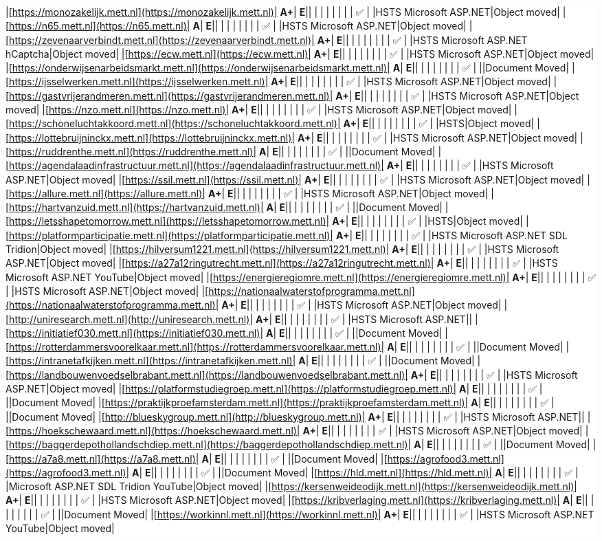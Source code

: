 |[https://monozakelijk.mett.nl](https://monozakelijk.mett.nl)| **A+**| **E**|| | | | | | | | :white_check_mark: | |HSTS Microsoft ASP.NET|Object moved|
|[https://n65.mett.nl](https://n65.mett.nl)| **A**| **E**|| | | | | | | | :white_check_mark: | |HSTS Microsoft ASP.NET|Object moved|
|[https://zevenaarverbindt.mett.nl](https://zevenaarverbindt.mett.nl)| **A+**| **E**|| | | | | | | | :white_check_mark: | |HSTS Microsoft ASP.NET hCaptcha|Object moved|
|[https://ecw.mett.nl](https://ecw.mett.nl)| **A+**| **E**|| | | | | | | | :white_check_mark: | |HSTS Microsoft ASP.NET|Object moved|
|[https://onderwijsenarbeidsmarkt.mett.nl](https://onderwijsenarbeidsmarkt.mett.nl)| **A**| **E**|| | | | | | | | :white_check_mark: | ||Document Moved|
|[https://ijsselwerken.mett.nl](https://ijsselwerken.mett.nl)| **A+**| **E**|| | | | | | | | :white_check_mark: | |HSTS Microsoft ASP.NET|Object moved|
|[https://gastvrijerandmeren.mett.nl](https://gastvrijerandmeren.mett.nl)| **A+**| **E**|| | | | | | | | :white_check_mark: | |HSTS Microsoft ASP.NET|Object moved|
|[https://nzo.mett.nl](https://nzo.mett.nl)| **A+**| **E**|| | | | | | | | :white_check_mark: | |HSTS Microsoft ASP.NET|Object moved|
|[https://schoneluchtakkoord.mett.nl](https://schoneluchtakkoord.mett.nl)| **A+**| **E**|| | | | | | | | :white_check_mark: | |HSTS|Object moved|
|[https://lottebruijninckx.mett.nl](https://lottebruijninckx.mett.nl)| **A+**| **E**|| | | | | | | | :white_check_mark: | |HSTS Microsoft ASP.NET|Object moved|
|[https://ruddrenthe.mett.nl](https://ruddrenthe.mett.nl)| **A**| **E**|| | | | | | | | :white_check_mark: | ||Document Moved|
|[https://agendalaadinfrastructuur.mett.nl](https://agendalaadinfrastructuur.mett.nl)| **A+**| **E**|| | | | | | | | :white_check_mark: | |HSTS Microsoft ASP.NET|Object moved|
|[https://ssil.mett.nl](https://ssil.mett.nl)| **A+**| **E**|| | | | | | | | :white_check_mark: | |HSTS Microsoft ASP.NET|Object moved|
|[https://allure.mett.nl](https://allure.mett.nl)| **A+**| **E**|| | | | | | | | :white_check_mark: | |HSTS Microsoft ASP.NET|Object moved|
|[https://hartvanzuid.mett.nl](https://hartvanzuid.mett.nl)| **A**| **E**|| | | | | | | | :white_check_mark: | ||Document Moved|
|[https://letsshapetomorrow.mett.nl](https://letsshapetomorrow.mett.nl)| **A+**| **E**|| | | | | | | | :white_check_mark: | |HSTS|Object moved|
|[https://platformparticipatie.mett.nl](https://platformparticipatie.mett.nl)| **A+**| **E**|| | | | | | | | :white_check_mark: | |HSTS Microsoft ASP.NET SDL Tridion|Object moved|
|[https://hilversum1221.mett.nl](https://hilversum1221.mett.nl)| **A+**| **E**|| | | | | | | | :white_check_mark: | |HSTS Microsoft ASP.NET|Object moved|
|[https://a27a12ringutrecht.mett.nl](https://a27a12ringutrecht.mett.nl)| **A+**| **E**|| | | | | | | | :white_check_mark: | |HSTS Microsoft ASP.NET YouTube|Object moved|
|[https://energieregiomre.mett.nl](https://energieregiomre.mett.nl)| **A+**| **E**|| | | | | | | | :white_check_mark: | |HSTS Microsoft ASP.NET|Object moved|
|[https://nationaalwaterstofprogramma.mett.nl](https://nationaalwaterstofprogramma.mett.nl)| **A+**| **E**|| | | | | | | | :white_check_mark: | |HSTS Microsoft ASP.NET|Object moved|
|[http://uniresearch.mett.nl](http://uniresearch.mett.nl)| **A+**| **E**|| | | | | | | | :white_check_mark: | |HSTS Microsoft ASP.NET||
|[https://initiatief030.mett.nl](https://initiatief030.mett.nl)| **A**| **E**|| | | | | | | | :white_check_mark: | ||Document Moved|
|[https://rotterdammersvoorelkaar.mett.nl](https://rotterdammersvoorelkaar.mett.nl)| **A**| **E**|| | | | | | | | :white_check_mark: | ||Document Moved|
|[https://intranetafkijken.mett.nl](https://intranetafkijken.mett.nl)| **A**| **E**|| | | | | | | | :white_check_mark: | ||Document Moved|
|[https://landbouwenvoedselbrabant.mett.nl](https://landbouwenvoedselbrabant.mett.nl)| **A+**| **E**|| | | | | | | | :white_check_mark: | |HSTS Microsoft ASP.NET|Object moved|
|[https://platformstudiegroep.mett.nl](https://platformstudiegroep.mett.nl)| **A**| **E**|| | | | | | | | :white_check_mark: | ||Document Moved|
|[https://praktijkproefamsterdam.mett.nl](https://praktijkproefamsterdam.mett.nl)| **A**| **E**|| | | | | | | | :white_check_mark: | ||Document Moved|
|[http://blueskygroup.mett.nl](http://blueskygroup.mett.nl)| **A+**| **E**|| | | | | | | | :white_check_mark: | |HSTS Microsoft ASP.NET||
|[https://hoekschewaard.mett.nl](https://hoekschewaard.mett.nl)| **A+**| **E**|| | | | | | | | :white_check_mark: | |HSTS Microsoft ASP.NET|Object moved|
|[https://baggerdepothollandschdiep.mett.nl](https://baggerdepothollandschdiep.mett.nl)| **A**| **E**|| | | | | | | | :white_check_mark: | ||Document Moved|
|[https://a7a8.mett.nl](https://a7a8.mett.nl)| **A**| **E**|| | | | | | | | :white_check_mark: | ||Document Moved|
|[https://agrofood3.mett.nl](https://agrofood3.mett.nl)| **A**| **E**|| | | | | | | | :white_check_mark: | ||Document Moved|
|[https://hld.mett.nl](https://hld.mett.nl)| **A**| **E**|| | | | | | | | :white_check_mark: | |Microsoft ASP.NET SDL Tridion YouTube|Object moved|
|[https://kersenweideodijk.mett.nl](https://kersenweideodijk.mett.nl)| **A+**| **E**|| | | | | | | | :white_check_mark: | |HSTS Microsoft ASP.NET|Object moved|
|[https://kribverlaging.mett.nl](https://kribverlaging.mett.nl)| **A**| **E**|| | | | | | | | :white_check_mark: | ||Document Moved|
|[https://workinnl.mett.nl](https://workinnl.mett.nl)| **A+**| **E**|| | | | | | | | :white_check_mark: | |HSTS Microsoft ASP.NET YouTube|Object moved|